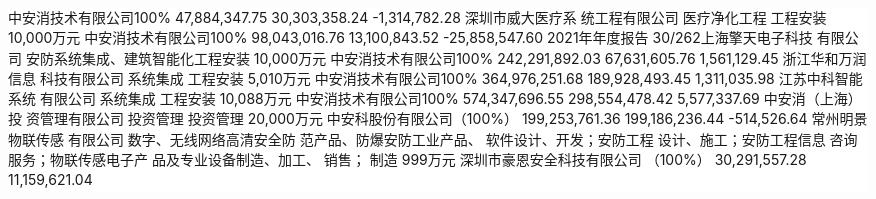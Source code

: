 中安消技术有限公司100%
47,884,347.75
30,303,358.24
-1,314,782.28
深圳市威大医疗系
统工程有限公司
医疗净化工程
工程安装
10,000万元
中安消技术有限公司100%
98,043,016.76
13,100,843.52
-25,858,547.60
2021年年度报告
30/262上海擎天电子科技
有限公司
安防系统集成、建筑智能化工程安装
10,000万元
中安消技术有限公司100%
242,291,892.03
67,631,605.76
1,561,129.45
浙江华和万润信息
科技有限公司
系统集成
工程安装
5,010万元
中安消技术有限公司100%
364,976,251.68
189,928,493.45
1,311,035.98
江苏中科智能系统
有限公司
系统集成
工程安装
10,088万元
中安消技术有限公司100%
574,347,696.55
298,554,478.42
5,577,337.69
中安消（上海）投
资管理有限公司
投资管理
投资管理
20,000万元
中安科股份有限公司（100%）
199,253,761.36
199,186,236.44
-514,526.64
常州明景物联传感
有限公司
数字、无线网络高清安全防
范产品、防爆安防工业产品、
软件设计、开发；安防工程
设计、施工；安防工程信息
咨询服务；物联传感电子产
品及专业设备制造、加工、
销售；
制造
999万元
深圳市豪恩安全科技有限公司
（100%）
30,291,557.28
11,159,621.04